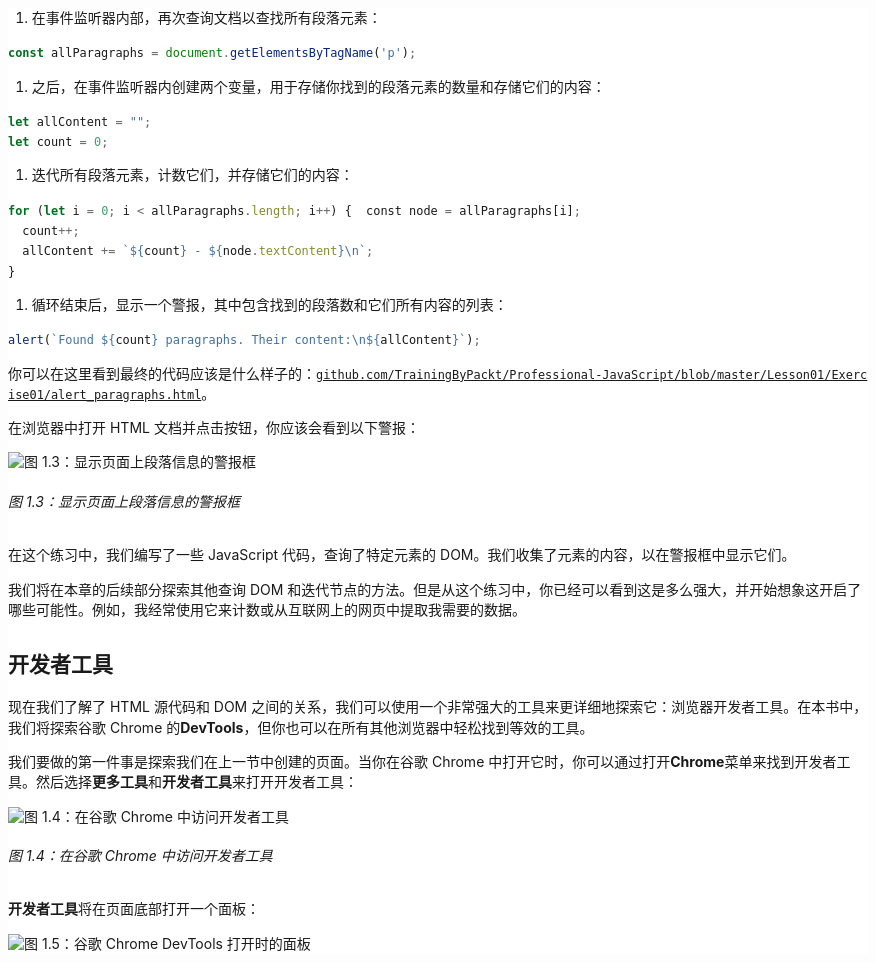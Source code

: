 1.  在事件监听器内部，再次查询文档以查找所有段落元素：

```js
const allParagraphs = document.getElementsByTagName('p');
```

1.  之后，在事件监听器内创建两个变量，用于存储你找到的段落元素的数量和存储它们的内容：

```js
let allContent = "";
let count = 0;
```

1.  迭代所有段落元素，计数它们，并存储它们的内容：

```js
for (let i = 0; i < allParagraphs.length; i++) {  const node = allParagraphs[i];
  count++;
  allContent += `${count} - ${node.textContent}\n`;
}
```

1.  循环结束后，显示一个警报，其中包含找到的段落数和它们所有内容的列表：

```js
alert(`Found ${count} paragraphs. Their content:\n${allContent}`);
```

你可以在这里看到最终的代码应该是什么样子的：[`github.com/TrainingByPackt/Professional-JavaScript/blob/master/Lesson01/Exercise01/alert_paragraphs.html`](https://github.com/TrainingByPackt/Professional-JavaScript/blob/master/Lesson01/Exercise01/alert_paragraphs.html)。

在浏览器中打开 HTML 文档并点击按钮，你应该会看到以下警报：

![图 1.3：显示页面上段落信息的警报框](img/C14587_01_03.jpg)

###### 图 1.3：显示页面上段落信息的警报框

在这个练习中，我们编写了一些 JavaScript 代码，查询了特定元素的 DOM。我们收集了元素的内容，以在警报框中显示它们。

我们将在本章的后续部分探索其他查询 DOM 和迭代节点的方法。但是从这个练习中，你已经可以看到这是多么强大，并开始想象这开启了哪些可能性。例如，我经常使用它来计数或从互联网上的网页中提取我需要的数据。

## 开发者工具

现在我们了解了 HTML 源代码和 DOM 之间的关系，我们可以使用一个非常强大的工具来更详细地探索它：浏览器开发者工具。在本书中，我们将探索谷歌 Chrome 的**DevTools**，但你也可以在所有其他浏览器中轻松找到等效的工具。

我们要做的第一件事是探索我们在上一节中创建的页面。当你在谷歌 Chrome 中打开它时，你可以通过打开**Chrome**菜单来找到开发者工具。然后选择**更多工具**和**开发者工具**来打开开发者工具：

![图 1.4：在谷歌 Chrome 中访问开发者工具](img/C14587_01_04.jpg)

###### 图 1.4：在谷歌 Chrome 中访问开发者工具

**开发者工具**将在页面底部打开一个面板：

![图 1.5：谷歌 Chrome DevTools 打开时的面板](img/C14587_01_05.jpg)
